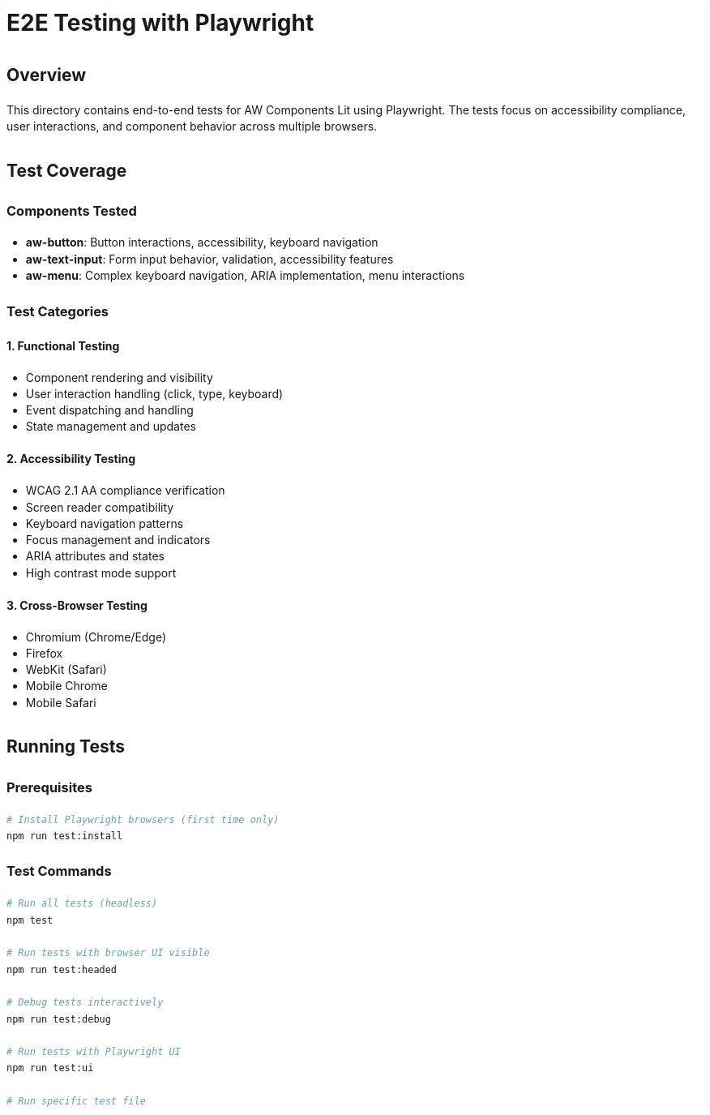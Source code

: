 # E2E Testing with Playwright

## Overview

This directory contains end-to-end tests for AW Components Lit using Playwright. The tests focus on accessibility compliance, user interactions, and component behavior across multiple browsers.

## Test Coverage

### Components Tested
- **aw-button**: Button interactions, accessibility, keyboard navigation
- **aw-text-input**: Form input behavior, validation, accessibility features  
- **aw-menu**: Complex keyboard navigation, ARIA implementation, menu interactions

### Test Categories

#### 1. Functional Testing
- Component rendering and visibility
- User interaction handling (click, type, keyboard)
- Event dispatching and handling
- State management and updates

#### 2. Accessibility Testing
- WCAG 2.1 AA compliance verification
- Screen reader compatibility
- Keyboard navigation patterns
- Focus management and indicators
- ARIA attributes and states
- High contrast mode support

#### 3. Cross-Browser Testing
- Chromium (Chrome/Edge)
- Firefox
- WebKit (Safari)
- Mobile Chrome
- Mobile Safari

## Running Tests

### Prerequisites
```bash
# Install Playwright browsers (first time only)
npm run test:install
```

### Test Commands
```bash
# Run all tests (headless)
npm test

# Run tests with browser UI visible
npm run test:headed

# Debug tests interactively
npm run test:debug

# Run tests with Playwright UI
npm run test:ui

# Run specific test file
```